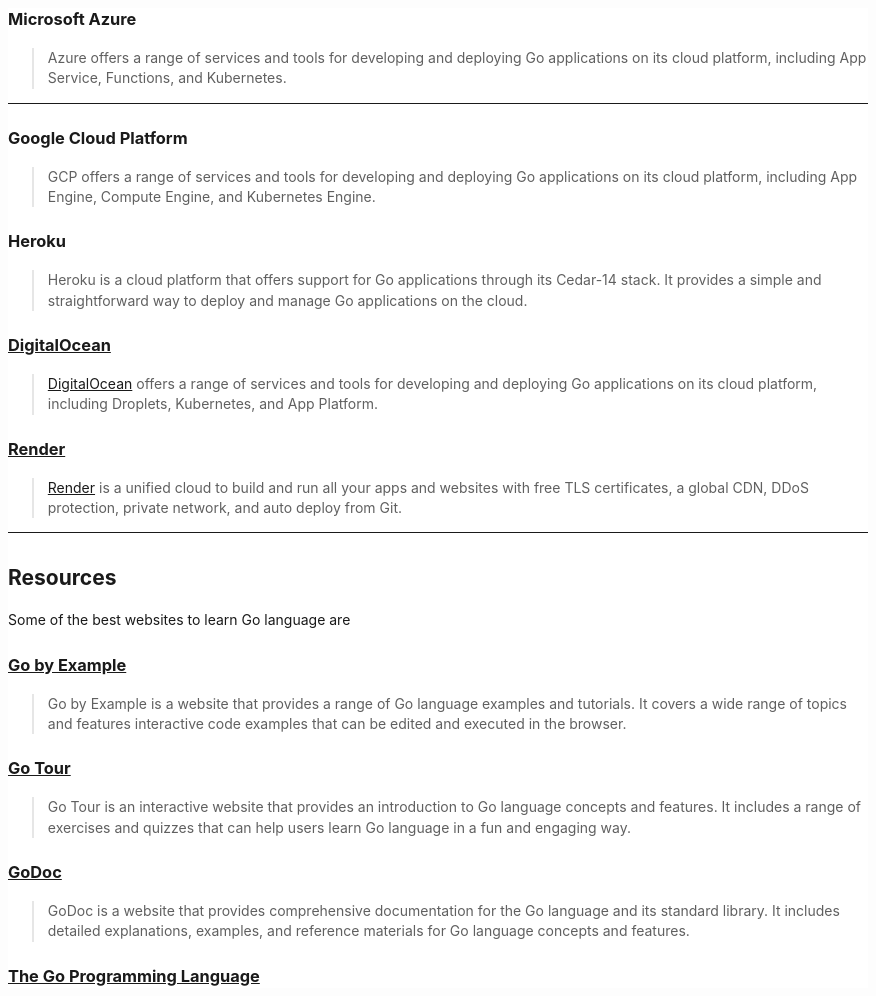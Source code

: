 ### Microsoft Azure

> Azure offers a range of services and tools for developing and deploying Go applications on its cloud platform, including App Service, Functions, and Kubernetes.

---

### Google Cloud Platform

> GCP offers a range of services and tools for developing and deploying Go applications on its cloud platform, including App Engine, Compute Engine, and Kubernetes Engine.

### Heroku

> Heroku is a cloud platform that offers support for Go applications through its Cedar-14 stack. It provides a simple and straightforward way to deploy and manage Go applications on the cloud.

### [DigitalOcean](https://www.digitalocean.com/)

> [DigitalOcean](https://www.digitalocean.com/) offers a range of services and tools for developing and deploying Go applications on its cloud platform, including Droplets, Kubernetes, and App Platform.

### [Render](https://render.com/)

> [Render](https://render.com/) is a unified cloud to build and run all your apps and websites with free TLS certificates, a global CDN, DDoS protection, private network, and auto deploy from Git.

---

## Resources

Some of the best websites to learn Go language are

### [Go by Example](https://gobyexample.com/)

> Go by Example is a website that provides a range of Go language examples and tutorials. It covers a wide range of topics and features interactive code examples that can be edited and executed in the browser.

### [Go Tour](https://go.dev/tour/welcome/1)

> Go Tour is an interactive website that provides an introduction to Go language concepts and features. It includes a range of exercises and quizzes that can help users learn Go language in a fun and engaging way.

### [GoDoc](https://go.dev/doc/)

> GoDoc is a website that provides comprehensive documentation for the Go language and its standard library. It includes detailed explanations, examples, and reference materials for Go language concepts and features.

### [The Go Programming Language](https://www.gopl.io/)
